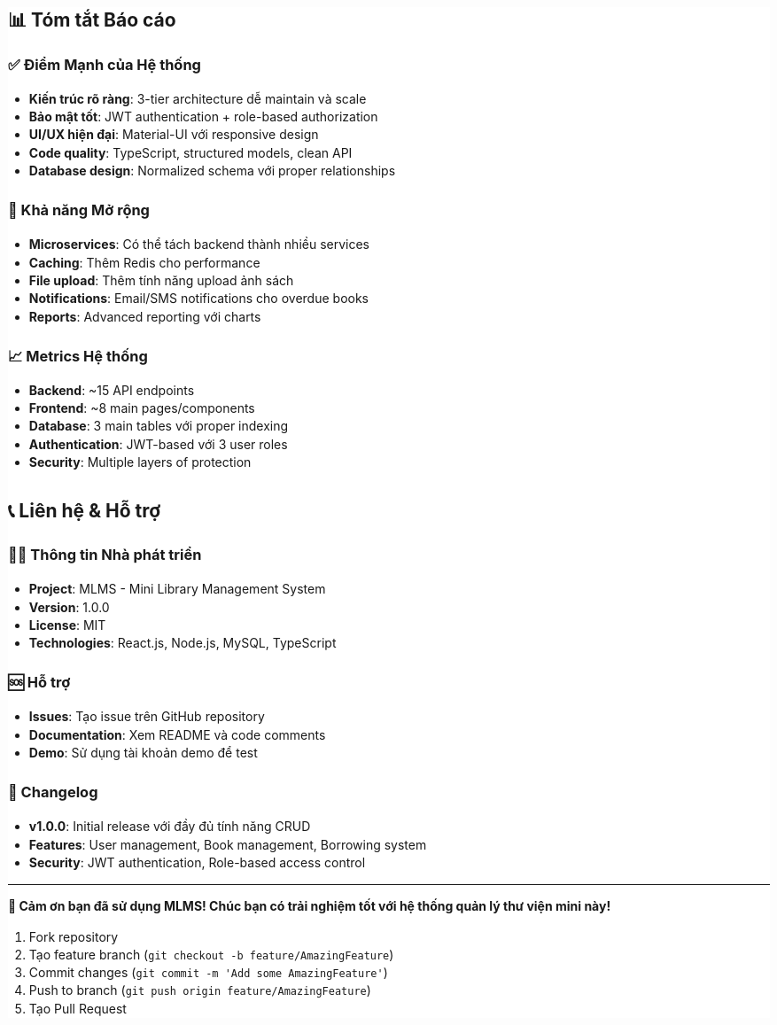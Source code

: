 ## 📊 Tóm tắt Báo cáo

### ✅ Điểm Mạnh của Hệ thống
- **Kiến trúc rõ ràng**: 3-tier architecture dễ maintain và scale
- **Bảo mật tốt**: JWT authentication + role-based authorization  
- **UI/UX hiện đại**: Material-UI với responsive design
- **Code quality**: TypeScript, structured models, clean API
- **Database design**: Normalized schema với proper relationships

### 🚀 Khả năng Mở rộng
- **Microservices**: Có thể tách backend thành nhiều services
- **Caching**: Thêm Redis cho performance
- **File upload**: Thêm tính năng upload ảnh sách
- **Notifications**: Email/SMS notifications cho overdue books
- **Reports**: Advanced reporting với charts

### 📈 Metrics Hệ thống
- **Backend**: ~15 API endpoints
- **Frontend**: ~8 main pages/components  
- **Database**: 3 main tables với proper indexing
- **Authentication**: JWT-based với 3 user roles
- **Security**: Multiple layers of protection

## 📞 Liên hệ & Hỗ trợ

### 👨‍💻 Thông tin Nhà phát triển
- **Project**: MLMS - Mini Library Management System
- **Version**: 1.0.0
- **License**: MIT
- **Technologies**: React.js, Node.js, MySQL, TypeScript

### 🆘 Hỗ trợ
- **Issues**: Tạo issue trên GitHub repository
- **Documentation**: Xem README và code comments
- **Demo**: Sử dụng tài khoản demo để test

### 📝 Changelog
- **v1.0.0**: Initial release với đầy đủ tính năng CRUD
- **Features**: User management, Book management, Borrowing system
- **Security**: JWT authentication, Role-based access control

---

**🎉 Cảm ơn bạn đã sử dụng MLMS! Chúc bạn có trải nghiệm tốt với hệ thống quản lý thư viện mini này!**

1. Fork repository
2. Tạo feature branch (`git checkout -b feature/AmazingFeature`)
3. Commit changes (`git commit -m 'Add some AmazingFeature'`)
4. Push to branch (`git push origin feature/AmazingFeature`)
5. Tạo Pull Request
